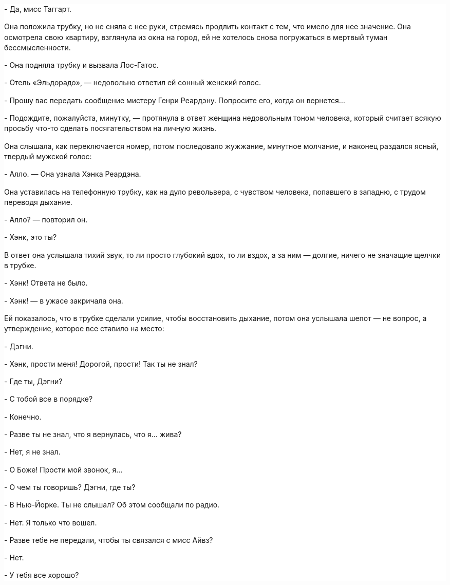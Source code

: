 \- Да, мисс Таггарт.

Она положила трубку, но не сняла с нее руки, стремясь продлить контакт с тем, что имело для нее значение. Она осмотрела свою квартиру, взглянула из окна на город, ей не хотелось снова погружаться в мертвый туман бессмысленности.

\- Она подняла трубку и вызвала Лос-Гатос.

\- Отель «Эльдорадо», — недовольно ответил ей сонный женский голос.

\- Прошу вас передать сообщение мистеру Генри Реардэну. Попросите его, когда он вернется…

\- Подождите, пожалуйста, минутку, — протянула в ответ женщина недовольным тоном человека, который считает всякую просьбу что-то сделать посягательством на личную жизнь.

Она слышала, как переключается номер, потом последовало жужжание, минутное молчание, и наконец раздался ясный, твердый мужской голос:

\- Алло. — Она узнала Хэнка Реардэна.

Она уставилась на телефонную трубку, как на дуло револьвера, с чувством человека, попавшего в западню, с трудом переводя дыхание.

\- Алло? — повторил он.

\- Хэнк, это ты?

В ответ она услышала тихий звук, то ли просто глубокий вдох, то ли вздох, а за ним — долгие, ничего не значащие щелчки в трубке.

\- Хэнк! Ответа не было.

\- Хэнк! — в ужасе закричала она.

Ей показалось, что в трубке сделали усилие, чтобы восстановить дыхание, потом она услышала шепот — не вопрос, а утверждение, которое все ставило на место:

\- Дэгни.

\- Хэнк, прости меня! Дорогой, прости! Так ты не знал?

\- Где ты, Дэгни?

\- С тобой все в порядке?

\- Конечно.

\- Разве ты не знал, что я вернулась, что я… жива?

\- Нет, я не знал.

\- О Боже! Прости мой звонок, я…

\- О чем ты говоришь? Дэгни, где ты?

\- В Нью-Йорке. Ты не слышал? Об этом сообщали по радио.

\- Нет. Я только что вошел.

\- Разве тебе не передали, чтобы ты связался с мисс Айвз?

\- Нет.

\- У тебя все хорошо?
